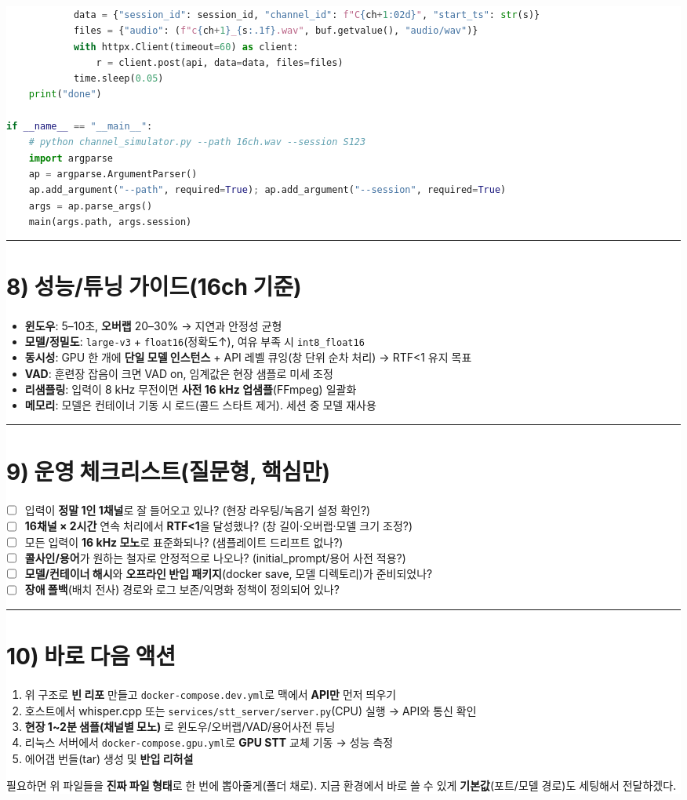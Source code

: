 ```python
            data = {"session_id": session_id, "channel_id": f"C{ch+1:02d}", "start_ts": str(s)}
            files = {"audio": (f"c{ch+1}_{s:.1f}.wav", buf.getvalue(), "audio/wav")}
            with httpx.Client(timeout=60) as client:
                r = client.post(api, data=data, files=files)
            time.sleep(0.05)
    print("done")

if __name__ == "__main__":
    # python channel_simulator.py --path 16ch.wav --session S123
    import argparse
    ap = argparse.ArgumentParser()
    ap.add_argument("--path", required=True); ap.add_argument("--session", required=True)
    args = ap.parse_args()
    main(args.path, args.session)
```

---

# 8) 성능/튜닝 가이드(16ch 기준)

* **윈도우**: 5–10초, **오버랩** 20–30% → 지연과 안정성 균형
* **모델/정밀도**: `large-v3` + `float16`(정확도↑), 여유 부족 시 `int8_float16`
* **동시성**: GPU 한 개에 **단일 모델 인스턴스** + API 레벨 큐잉(창 단위 순차 처리) → RTF<1 유지 목표
* **VAD**: 훈련장 잡음이 크면 VAD on, 임계값은 현장 샘플로 미세 조정
* **리샘플링**: 입력이 8 kHz 무전이면 **사전 16 kHz 업샘플**(FFmpeg) 일괄화
* **메모리**: 모델은 컨테이너 기동 시 로드(콜드 스타트 제거). 세션 중 모델 재사용

---

# 9) 운영 체크리스트(질문형, 핵심만)

* [ ] 입력이 **정말 1인 1채널**로 잘 들어오고 있나? (현장 라우팅/녹음기 설정 확인?)
* [ ] **16채널 × 2시간** 연속 처리에서 **RTF<1**을 달성했나? (창 길이·오버랩·모델 크기 조정?)
* [ ] 모든 입력이 **16 kHz 모노**로 표준화되나? (샘플레이트 드리프트 없나?)
* [ ] **콜사인/용어**가 원하는 철자로 안정적으로 나오나? (initial\_prompt/용어 사전 적용?)
* [ ] **모델/컨테이너 해시**와 **오프라인 반입 패키지**(docker save, 모델 디렉토리)가 준비되었나?
* [ ] **장애 폴백**(배치 전사) 경로와 로그 보존/익명화 정책이 정의되어 있나?

---

# 10) 바로 다음 액션

1. 위 구조로 **빈 리포** 만들고 `docker-compose.dev.yml`로 맥에서 **API만** 먼저 띄우기
2. 호스트에서 whisper.cpp 또는 `services/stt_server/server.py`(CPU) 실행 → API와 통신 확인
3. **현장 1\~2분 샘플(채널별 모노)** 로 윈도우/오버랩/VAD/용어사전 튜닝
4. 리눅스 서버에서 `docker-compose.gpu.yml`로 **GPU STT** 교체 기동 → 성능 측정
5. 에어갭 번들(tar) 생성 및 **반입 리허설**

필요하면 위 파일들을 **진짜 파일 형태**로 한 번에 뽑아줄게(폴더 채로). 지금 환경에서 바로 쓸 수 있게 **기본값**(포트/모델 경로)도 세팅해서 전달하겠다.
